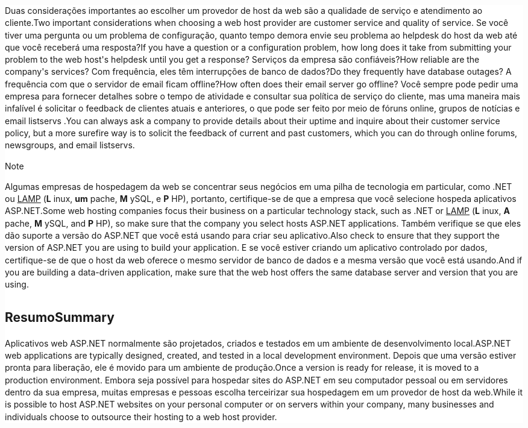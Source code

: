 <span data-ttu-id="00d0b-174">Duas considerações importantes ao escolher um provedor de host da web são a qualidade de serviço e atendimento ao cliente.</span><span class="sxs-lookup"><span data-stu-id="00d0b-174">Two important considerations when choosing a web host provider are customer service and quality of service.</span></span> <span data-ttu-id="00d0b-175">Se você tiver uma pergunta ou um problema de configuração, quanto tempo demora envie seu problema ao helpdesk do host da web até que você receberá uma resposta?</span><span class="sxs-lookup"><span data-stu-id="00d0b-175">If you have a question or a configuration problem, how long does it take from submitting your problem to the web host's helpdesk until you get a response?</span></span> <span data-ttu-id="00d0b-176">Serviços da empresa são confiáveis?</span><span class="sxs-lookup"><span data-stu-id="00d0b-176">How reliable are the company's services?</span></span> <span data-ttu-id="00d0b-177">Com frequência, eles têm interrupções de banco de dados?</span><span class="sxs-lookup"><span data-stu-id="00d0b-177">Do they frequently have database outages?</span></span> <span data-ttu-id="00d0b-178">A frequência com que o servidor de email ficam offline?</span><span class="sxs-lookup"><span data-stu-id="00d0b-178">How often does their email server go offline?</span></span> <span data-ttu-id="00d0b-179">Você sempre pode pedir uma empresa para fornecer detalhes sobre o tempo de atividade e consultar sua política de serviço do cliente, mas uma maneira mais infalível é solicitar o feedback de clientes atuais e anteriores, o que pode ser feito por meio de fóruns online, grupos de notícias e email listservs .</span><span class="sxs-lookup"><span data-stu-id="00d0b-179">You can always ask a company to provide details about their uptime and inquire about their customer service policy, but a more surefire way is to solicit the feedback of current and past customers, which you can do through online forums, newsgroups, and email listservs.</span></span>

> [!NOTE]
> <span data-ttu-id="00d0b-180">Algumas empresas de hospedagem da web se concentrar seus negócios em uma pilha de tecnologia em particular, como .NET ou [LAMP](http://en.wikipedia.org/wiki/LAMP_stack) (**L** inux, **um** pache, **M** ySQL, e **P** HP), portanto, certifique-se de que a empresa que você selecione hospeda aplicativos ASP.NET.</span><span class="sxs-lookup"><span data-stu-id="00d0b-180">Some web hosting companies focus their business on a particular technology stack, such as .NET or [LAMP](http://en.wikipedia.org/wiki/LAMP_stack) (**L** inux, **A** pache, **M** ySQL, and **P** HP), so make sure that the company you select hosts ASP.NET applications.</span></span> <span data-ttu-id="00d0b-181">Também verifique se que eles dão suporte a versão do ASP.NET que você está usando para criar seu aplicativo.</span><span class="sxs-lookup"><span data-stu-id="00d0b-181">Also check to ensure that they support the version of ASP.NET you are using to build your application.</span></span> <span data-ttu-id="00d0b-182">E se você estiver criando um aplicativo controlado por dados, certifique-se de que o host da web oferece o mesmo servidor de banco de dados e a mesma versão que você está usando.</span><span class="sxs-lookup"><span data-stu-id="00d0b-182">And if you are building a data-driven application, make sure that the web host offers the same database server and version that you are using.</span></span>


## <a name="summary"></a><span data-ttu-id="00d0b-183">Resumo</span><span class="sxs-lookup"><span data-stu-id="00d0b-183">Summary</span></span>

<span data-ttu-id="00d0b-184">Aplicativos web ASP.NET normalmente são projetados, criados e testados em um ambiente de desenvolvimento local.</span><span class="sxs-lookup"><span data-stu-id="00d0b-184">ASP.NET web applications are typically designed, created, and tested in a local development environment.</span></span> <span data-ttu-id="00d0b-185">Depois que uma versão estiver pronta para liberação, ele é movido para um ambiente de produção.</span><span class="sxs-lookup"><span data-stu-id="00d0b-185">Once a version is ready for release, it is moved to a production environment.</span></span> <span data-ttu-id="00d0b-186">Embora seja possível para hospedar sites do ASP.NET em seu computador pessoal ou em servidores dentro da sua empresa, muitas empresas e pessoas escolha terceirizar sua hospedagem em um provedor de host da web.</span><span class="sxs-lookup"><span data-stu-id="00d0b-186">While it is possible to host ASP.NET websites on your personal computer or on servers within your company, many businesses and individuals choose to outsource their hosting to a web host provider.</span></span>
